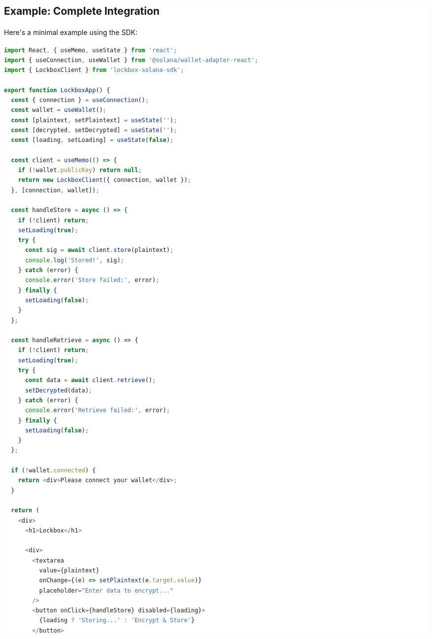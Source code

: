 ## Example: Complete Integration

Here's a minimal example using the SDK:

```typescript
import React, { useMemo, useState } from 'react';
import { useConnection, useWallet } from '@solana/wallet-adapter-react';
import { LockboxClient } from 'lockbox-solana-sdk';

export function LockboxApp() {
  const { connection } = useConnection();
  const wallet = useWallet();
  const [plaintext, setPlaintext] = useState('');
  const [decrypted, setDecrypted] = useState('');
  const [loading, setLoading] = useState(false);

  const client = useMemo(() => {
    if (!wallet.publicKey) return null;
    return new LockboxClient({ connection, wallet });
  }, [connection, wallet]);

  const handleStore = async () => {
    if (!client) return;
    setLoading(true);
    try {
      const sig = await client.store(plaintext);
      console.log('Stored!', sig);
    } catch (error) {
      console.error('Store failed:', error);
    } finally {
      setLoading(false);
    }
  };

  const handleRetrieve = async () => {
    if (!client) return;
    setLoading(true);
    try {
      const data = await client.retrieve();
      setDecrypted(data);
    } catch (error) {
      console.error('Retrieve failed:', error);
    } finally {
      setLoading(false);
    }
  };

  if (!wallet.connected) {
    return <div>Please connect your wallet</div>;
  }

  return (
    <div>
      <h1>Lockbox</h1>

      <div>
        <textarea
          value={plaintext}
          onChange={(e) => setPlaintext(e.target.value)}
          placeholder="Enter data to encrypt..."
        />
        <button onClick={handleStore} disabled={loading}>
          {loading ? 'Storing...' : 'Encrypt & Store'}
        </button>
```